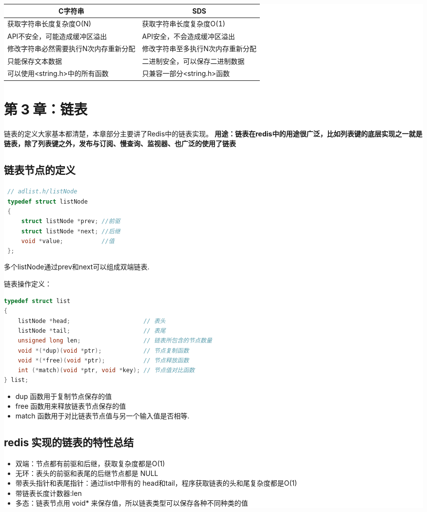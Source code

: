 | C字符串                               | SDS                               |
| ------------------------------------- | --------------------------------- |
| 获取字符串长度复杂度O(N)              | 获取字符串长度复杂度O(1)          |
| API不安全，可能造成缓冲区溢出         | API安全，不会造成缓冲区溢出       |
| 修改字符串必然需要执行N次内存重新分配 | 修改字符串至多执行N次内存重新分配 |
| 只能保存文本数据                      | 二进制安全，可以保存二进制数据    |
| 可以使用<string.h>中的所有函数        | 只兼容一部分<string.h>函数        |

# 第 3 章：链表

链表的定义大家基本都清楚，本章部分主要讲了Redis中的链表实现。
**用途：链表在redis中的用途很广泛，比如列表键的底层实现之一就是链表，除了列表键之外，发布与订阅、慢查询、监视器、也广泛的使用了链表**

## 链表节点的定义

```c
 // adlist.h/listNode
 typedef struct listNode
 {
     struct listNode *prev; //前驱
     struct listNode *next; //后继
     void *value;           //值
 };
```

多个listNode通过prev和next可以组成双端链表.

链表操作定义：

```c
typedef struct list
{
    listNode *head;                     // 表头
    listNode *tail;                     // 表尾
    unsigned long len;                  // 链表所包含的节点数量
    void *(*dup)(void *ptr);            // 节点复制函数
    void *(*free)(void *ptr);           // 节点释放函数
    int (*match)(void *ptr, void *key); // 节点值对比函数
} list;
```

- dup 函数用于复制节点保存的值
-  free 函数用来释放链表节点保存的值
-  match 函数用于对比链表节点值与另一个输入值是否相等.

## redis 实现的链表的特性总结

- 双端：节点都有前驱和后继，获取复杂度都是O(1)
- 无环：表头的前驱和表尾的后继节点都是 NULL
- 带表头指针和表尾指针：通过list中带有的 head和tail，程序获取链表的头和尾复杂度都是O(1)
- 带链表长度计数器:len
- 多态：链表节点用 void* 来保存值，所以链表类型可以保存各种不同种类的值
